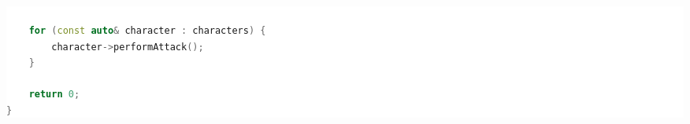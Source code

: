 ```cpp

    for (const auto& character : characters) {
        character->performAttack();
    }

    return 0;
}
```
